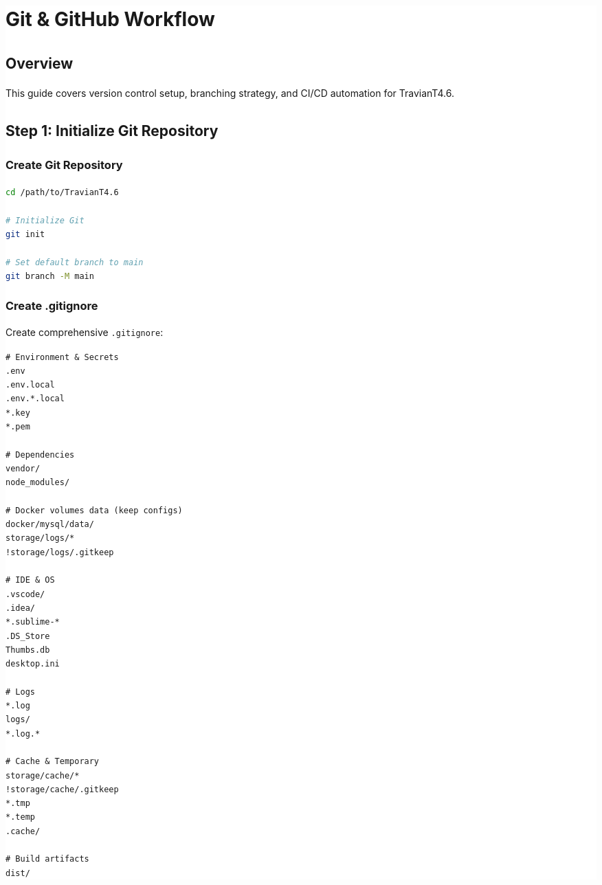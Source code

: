 # Git & GitHub Workflow

## Overview

This guide covers version control setup, branching strategy, and CI/CD automation for TravianT4.6.

## Step 1: Initialize Git Repository

### Create Git Repository

```bash
cd /path/to/TravianT4.6

# Initialize Git
git init

# Set default branch to main
git branch -M main
```

### Create .gitignore

Create comprehensive `.gitignore`:

```
# Environment & Secrets
.env
.env.local
.env.*.local
*.key
*.pem

# Dependencies
vendor/
node_modules/

# Docker volumes data (keep configs)
docker/mysql/data/
storage/logs/*
!storage/logs/.gitkeep

# IDE & OS
.vscode/
.idea/
*.sublime-*
.DS_Store
Thumbs.db
desktop.ini

# Logs
*.log
logs/
*.log.*

# Cache & Temporary
storage/cache/*
!storage/cache/.gitkeep
*.tmp
*.temp
.cache/

# Build artifacts
dist/
```
